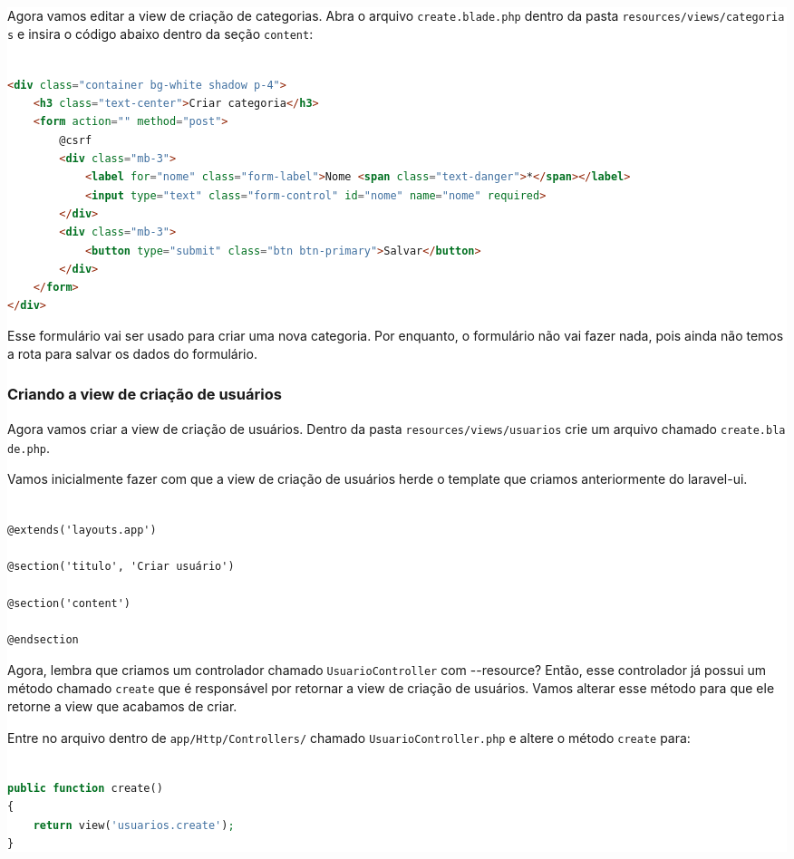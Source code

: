Agora vamos editar a view de criação de categorias. Abra o arquivo `create.blade.php` dentro da pasta `resources/views/categorias` e insira o código abaixo dentro da seção `content`:

```html

<div class="container bg-white shadow p-4">
	<h3 class="text-center">Criar categoria</h3>
	<form action="" method="post">
		@csrf
		<div class="mb-3">
			<label for="nome" class="form-label">Nome <span class="text-danger">*</span></label>
			<input type="text" class="form-control" id="nome" name="nome" required>
		</div>
		<div class="mb-3">
			<button type="submit" class="btn btn-primary">Salvar</button>
		</div>
	</form>
</div>

```

Esse formulário vai ser usado para criar uma nova categoria. Por enquanto, o formulário não vai fazer nada, pois ainda não temos a rota para salvar os dados do formulário.

### Criando a view de criação de usuários

Agora vamos criar a view de criação de usuários. Dentro da pasta `resources/views/usuarios` crie um arquivo chamado `create.blade.php`.

Vamos inicialmente fazer com que a view de criação de usuários herde o template que criamos anteriormente do laravel-ui.

```html

@extends('layouts.app')

@section('titulo', 'Criar usuário')

@section('content')

@endsection
```

Agora, lembra que criamos um controlador chamado `UsuarioController` com --resource? Então, esse controlador já possui um método chamado `create` que é responsável por retornar a view de criação de usuários. Vamos alterar esse método para que ele retorne a view que acabamos de criar.

Entre no arquivo dentro de `app/Http/Controllers/` chamado `UsuarioController.php` e altere o método `create` para:

```php

public function create()
{
	return view('usuarios.create');
}
```
